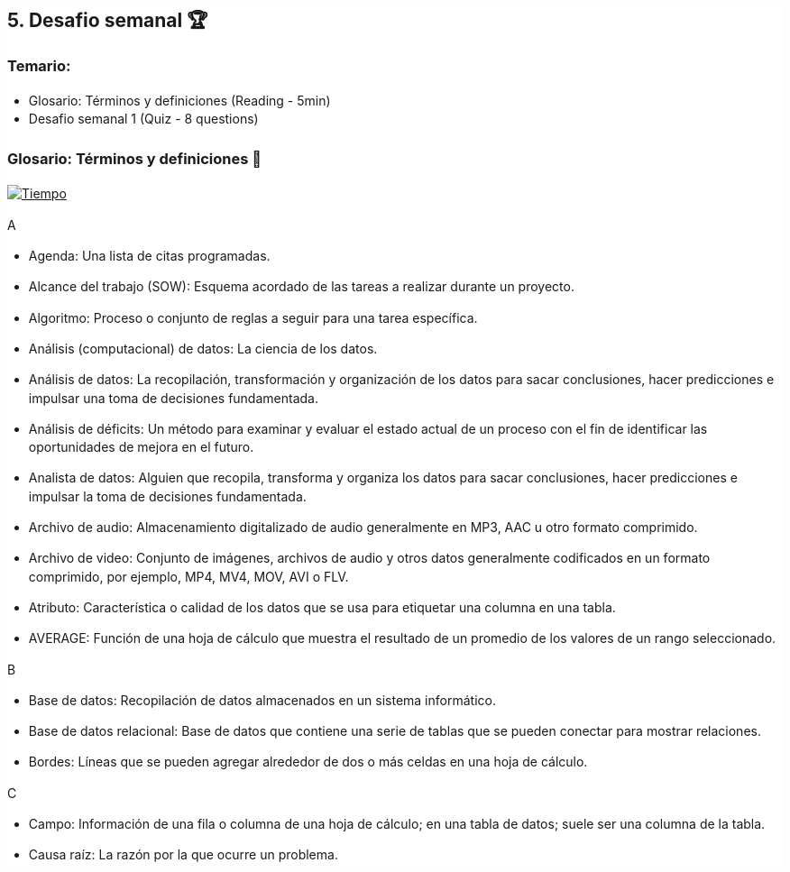 
## 5. Desafio semanal 🏆

### Temario: 

- Glosario: Términos y definiciones (Reading - 5min)
- Desafio semanal 1 (Quiz - 8 questions)

### Glosario: Términos y definiciones 📖

[![Tiempo](https://img.shields.io/badge/Tiempo-5%20minutos-blue.svg)](https://www.coursera.org/professional-certificates/analisis-de-datos-de-google)

A

- Agenda: Una lista de citas programadas.

- Alcance del trabajo (SOW): Esquema acordado de las tareas a realizar durante un proyecto.

- Algoritmo: Proceso o conjunto de reglas a seguir para una tarea específica.

- Análisis (computacional) de datos: La ciencia de los datos.

- Análisis de datos: La recopilación, transformación y organización de los datos para sacar conclusiones, hacer predicciones e impulsar una toma de decisiones fundamentada.

- Análisis de déficits: Un método para examinar y evaluar el estado actual de un proceso con el fin de identificar las oportunidades de mejora en el futuro.

- Analista de datos: Alguien que recopila, transforma y organiza los datos para sacar conclusiones, hacer predicciones e impulsar la toma de decisiones fundamentada.

- Archivo de audio: Almacenamiento digitalizado de audio generalmente en MP3, AAC u otro formato comprimido.

- Archivo de video: Conjunto de imágenes, archivos de audio y otros datos generalmente codificados en un formato comprimido, por ejemplo, MP4, MV4, MOV, AVI o FLV. 

- Atributo: Característica o calidad de los datos que se usa para etiquetar una columna en una tabla.

- AVERAGE: Función de una hoja de cálculo que muestra el resultado de un promedio de los valores de un rango seleccionado.

B

- Base de datos: Recopilación de datos almacenados en un sistema informático.

- Base de datos relacional: Base de datos que contiene una serie de tablas que se pueden conectar para mostrar relaciones.
  
- Bordes: Líneas que se pueden agregar alrededor de dos o más celdas en una hoja de cálculo.

C

- Campo: Información de una fila o columna de una hoja de cálculo; en una tabla de datos; suele ser una columna de la tabla.

- Causa raíz: La razón por la que ocurre un problema.
